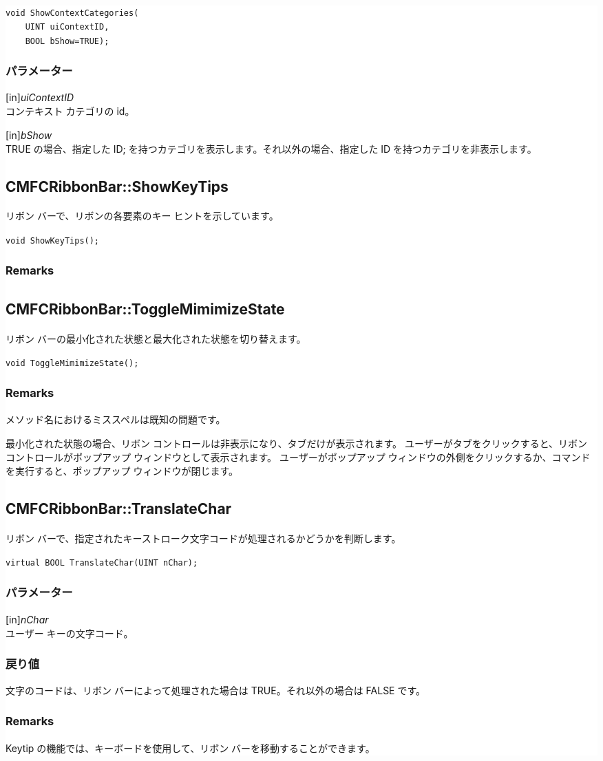 ```  
void ShowContextCategories(
    UINT uiContextID,  
    BOOL bShow=TRUE);
```  
  
### <a name="parameters"></a>パラメーター  
 [in]*uiContextID*  
 コンテキスト カテゴリの id。  
  
 [in]*bShow*  
 TRUE の場合、指定した ID; を持つカテゴリを表示します。それ以外の場合、指定した ID を持つカテゴリを非表示します。  
  
##  <a name="showkeytips"></a>  CMFCRibbonBar::ShowKeyTips  
 リボン バーで、リボンの各要素のキー ヒントを示しています。  
  
```  
void ShowKeyTips();
```  
  
### <a name="remarks"></a>Remarks  
  
##  <a name="togglemimimizestate"></a>  CMFCRibbonBar::ToggleMimimizeState  
 リボン バーの最小化された状態と最大化された状態を切り替えます。  
  
```  
void ToggleMimimizeState();
```  
  
### <a name="remarks"></a>Remarks  
 メソッド名におけるミススペルは既知の問題です。  
  
 最小化された状態の場合、リボン コントロールは非表示になり、タブだけが表示されます。 ユーザーがタブをクリックすると、リボン コントロールがポップアップ ウィンドウとして表示されます。 ユーザーがポップアップ ウィンドウの外側をクリックするか、コマンドを実行すると、ポップアップ ウィンドウが閉じます。  
  
##  <a name="translatechar"></a>  CMFCRibbonBar::TranslateChar  
 リボン バーで、指定されたキーストローク文字コードが処理されるかどうかを判断します。  
  
```  
virtual BOOL TranslateChar(UINT nChar);
```  
  
### <a name="parameters"></a>パラメーター  
 [in]*nChar*  
 ユーザー キーの文字コード。  
  
### <a name="return-value"></a>戻り値  
 文字のコードは、リボン バーによって処理された場合は TRUE。それ以外の場合は FALSE です。  
  
### <a name="remarks"></a>Remarks  
 Keytip の機能では、キーボードを使用して、リボン バーを移動することができます。  
  